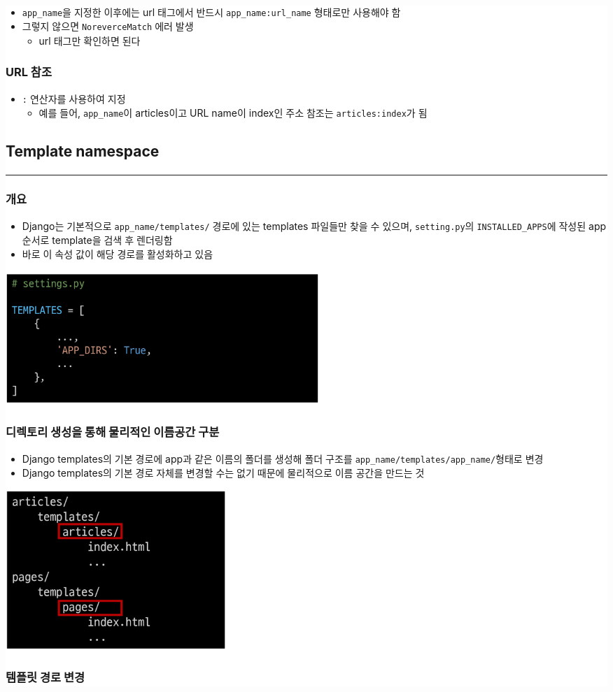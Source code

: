 - `app_name`을 지정한 이후에는 url 태그에서 반드시 `app_name:url_name` 형태로만 사용해야 함
- 그렇지 않으면 `NoreverceMatch` 에러 발생
    - url 태그만 확인하면 된다

### URL 참조

- `:` 연산자를 사용하여 지정
    - 예를 들어, `app_name`이 articles이고 URL name이 index인 주소 참조는 `articles:index`가 됨

## Template namespace

---

### 개요

- Django는 기본적으로 `app_name/templates/` 경로에 있는 templates 파일들만 찾을 수 있으며, `setting.py`의 `INSTALLED_APPS`에 작성된 app 순서로 template을 검색 후 렌더링함
- 바로 이 속성 값이 해당 경로를 활성화하고 있음

![Untitled](Django2%20a9f789433ddd455f8d074dd916c80fa6/Untitled%205.png)

### **디렉토리 생성을 통해 물리적인 이름공간 구분**

- Django templates의 기본 경로에 app과 같은 이름의 폴더를 생성해 폴더 구조를 `app_name/templates/app_name/`형태로 변경
- Django templates의 기본 경로 자체를 변경할 수는 없기 때문에 물리적으로 이름 공간을 만드는 것

![Untitled](Django2%20a9f789433ddd455f8d074dd916c80fa6/Untitled%206.png)

### **템플릿 경로 변경**
